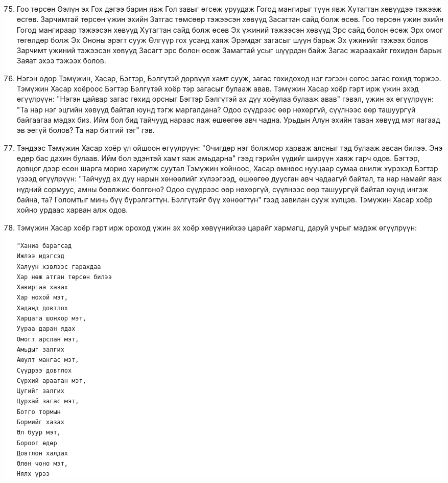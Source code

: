 
75. Гоо төрсөн Өэлүн эх
Гох дэгээ барин явж
Гол завыг өгсөж уруудаж
Гогод мангирыг түүн явж
Хутагтан хөвүүдээ тэжээж өсгөв.
Зарчимтай төрсөн үжин эхийн
Затгас төмсөөр тэжээсэн хөвүүд
Засагтан сайд болж өсөв.
Гоо төрсөн үжин эхийн
Гогод мангираар тэжээсэн хөвүүд
Хутагтан сайд болж өсөв
Эх үжиний тэжээсэн хөвүүд
Эрс сайд болон өсөж
Эрх омог төгөлдөр болж
Эх Ононы эрэгт сууж
Өлгүүр гох усанд хаяж
Эрэмдэг загасыг шүүн барьж
Эх үжинийг тэжээх болов
Зарчимт үжиний тэжээсэн хөвүүд
Засагт эрс болон өсөж
Замагтай усыг шүүрдэн байж
Загас жараахайг гөхидөн барьж
Заяат эхээ тэжээх болов.

76. Нэгэн өдөр Тэмүжин, Хасар, Бэгтэр, Бэлгүтэй дөрвүүл хамт сууж, загас гөхидөхөд нэг гэгээн согос загас гөхид торжээ. Тэмүжин Хасар хоёроос Бэгтэр Бэлгүтэй хоёр тэр загасыг булааж авав. Тэмүжин Хасар хоёр гэрт ирж үжин эхэд өгүүлрүүн: "Нэгэн цайвар загас гөхид орсныг Бэгтэр Бэлгүтэй ах дүү хоёулаа булааж авав" гэвэл, үжин эх өгүүлрүүн: "Та нар нэг эцгийн хөвүүд байтал юунд тэгж маргалдана? Одоо сүүдрээс өөр нөхөргүй, сүүлнээс өөр ташуургүй байгаагаа мэдэх биз. Ийм бол бид тайчууд нараас яаж өшөөгөө авч чадна. Урьдын Алун эхийн таван хөвүүд мэт яагаад эв эегүй болов? Та нар битгий тэг" гэв.

77. Тэндээс Тэмүжин Хасар хоёр үл ойшоон өгүүлрүүн: "Өчигдөр нэг болжмор харваж алсныг тэд булааж авсан билээ. Энэ өдөр бас дахин булаав. Ийм бол эдэнтэй хамт яаж амьдарна" гээд гэрийн үүдийг ширүүн хаяж гарч одов. Бэгтэр, довцог дээр есөн шарга морио хариулж суутал Тэмүжин хойноос, Хасар өмнөөс нууцаар сумаа онилж хүрэхэд Бэгтэр үзээд өгүүлрүүн: "Тайчууд ах дүү нарын хөнөөлийг хүлээгээд, өшөөгөө дуусган авч чадаагүй байтал, та нар намайг яаж нүдний сормуус, амны бөөлжис болгоно? Одоо сүүдрээс өөр нөхөргүй, сүүлнээс өөр ташуургүй байтал юунд ингэж байна, та? Голомтыг минь бүү бүрэлгэгтүн. Бэлгүтэйг бүү хөнөөгтүн" гээд завилан сууж хүлцэв. Тэмүжин Хасар хоёр хойно урдаас харван алж одов.

78. Тэмүжин Хасар хоёр гэрт ирж ороход үжин эх хоёр хөвүүнийхээ царайг хармагц, даруй учрыг мэдэж өгүүлрүүн:

        "Ханиа барагсад
        Ижлээ идэгсэд
        Халуун хэвлээс гарахдаа
        Хар нөж атган төрсөн билээ
        Хавиргаа хазах
        Хар нохой мэт,
        Хаданд довтлох
        Харцага шонхор мэт,
        Уураа даран ядах
        Омогт арслан мэт,
        Амьдыг залгих
        Аюулт мангас мэт,
        Сүүдрээ довтлох
        Сүрхий араатан мэт,
        Цугийг залгих
        Цурхай загас мэт,
        Ботго тормын
        Бормийг хазах
        Өл буур мэт,
        Бороот өдөр
        Довтлон халдах
        Өлөн чоно мэт,
        Нялх үрээ